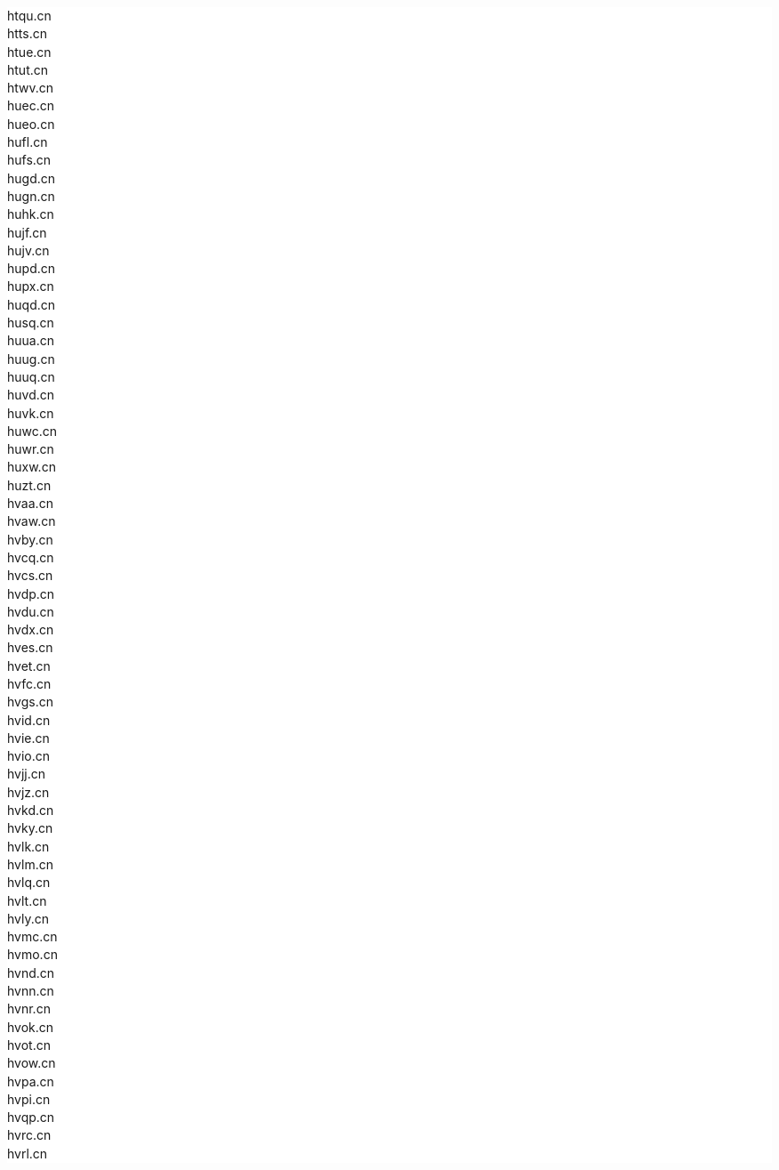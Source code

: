 htqu.cn   
htts.cn   
htue.cn   
htut.cn   
htwv.cn   
huec.cn   
hueo.cn   
hufl.cn   
hufs.cn   
hugd.cn   
hugn.cn   
huhk.cn   
hujf.cn   
hujv.cn   
hupd.cn   
hupx.cn   
huqd.cn   
husq.cn   
huua.cn   
huug.cn   
huuq.cn   
huvd.cn   
huvk.cn   
huwc.cn   
huwr.cn   
huxw.cn   
huzt.cn   
hvaa.cn   
hvaw.cn   
hvby.cn   
hvcq.cn   
hvcs.cn   
hvdp.cn   
hvdu.cn   
hvdx.cn   
hves.cn   
hvet.cn   
hvfc.cn   
hvgs.cn   
hvid.cn   
hvie.cn   
hvio.cn   
hvjj.cn   
hvjz.cn   
hvkd.cn   
hvky.cn   
hvlk.cn   
hvlm.cn   
hvlq.cn   
hvlt.cn   
hvly.cn   
hvmc.cn   
hvmo.cn   
hvnd.cn   
hvnn.cn   
hvnr.cn   
hvok.cn   
hvot.cn   
hvow.cn   
hvpa.cn   
hvpi.cn   
hvqp.cn   
hvrc.cn   
hvrl.cn   